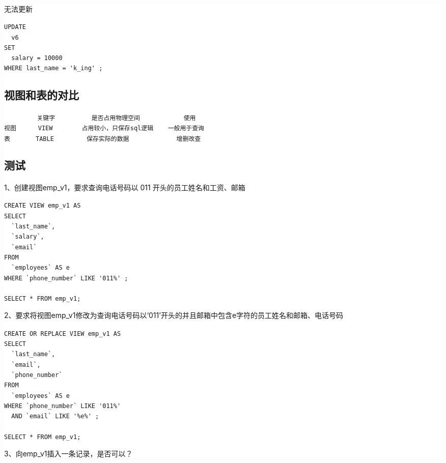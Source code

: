 无法更新

```mysql
UPDATE 
  v6 
SET
  salary = 10000 
WHERE last_name = 'k_ing' ;
```

## 视图和表的对比

```mysql
		 关键字		  是否占用物理空间			  使用
视图	    VIEW		占用较小，只保存sql逻辑	 一般用于查询
表	    TABLE		  保存实际的数据			  增删改查
```

## 测试

1、创建视图emp_v1，要求查询电话号码以 011 开头的员工姓名和工资、邮箱

```mysql
CREATE VIEW emp_v1 AS 
SELECT 
  `last_name`,
  `salary`,
  `email` 
FROM
  `employees` AS e 
WHERE `phone_number` LIKE '011%' ;

SELECT * FROM emp_v1;
```

2、要求将视图emp_v1修改为查询电话号码以‘011’开头的并且邮箱中包含e字符的员工姓名和邮箱、电话号码

```mysql
CREATE OR REPLACE VIEW emp_v1 AS 
SELECT 
  `last_name`,
  `email`,
  `phone_number` 
FROM
  `employees` AS e 
WHERE `phone_number` LIKE '011%' 
  AND `email` LIKE '%e%' ;

SELECT * FROM emp_v1;
```

3、向emp_v1插入一条记录，是否可以？

```mysql

```
